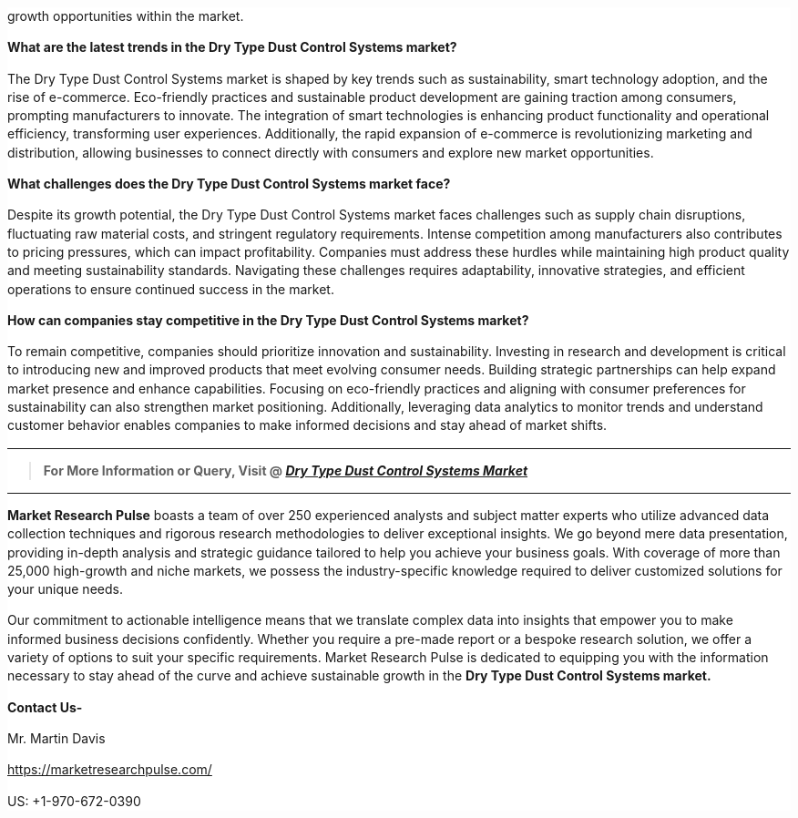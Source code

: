 growth opportunities within the market.</p><p><strong>What are the latest trends in the Dry Type Dust Control Systems market?</strong></p><p>The Dry Type Dust Control Systems market is shaped by key trends such as sustainability, smart technology adoption, and the rise of e-commerce. Eco-friendly practices and sustainable product development are gaining traction among consumers, prompting manufacturers to innovate. The integration of smart technologies is enhancing product functionality and operational efficiency, transforming user experiences. Additionally, the rapid expansion of e-commerce is revolutionizing marketing and distribution, allowing businesses to connect directly with consumers and explore new market opportunities.</p><p><strong>What challenges does the Dry Type Dust Control Systems market face?</strong></p><p>Despite its growth potential, the Dry Type Dust Control Systems market faces challenges such as supply chain disruptions, fluctuating raw material costs, and stringent regulatory requirements. Intense competition among manufacturers also contributes to pricing pressures, which can impact profitability. Companies must address these hurdles while maintaining high product quality and meeting sustainability standards. Navigating these challenges requires adaptability, innovative strategies, and efficient operations to ensure continued success in the market.</p><p><strong>How can companies stay competitive in the Dry Type Dust Control Systems market?</strong></p><p>To remain competitive, companies should prioritize innovation and sustainability. Investing in research and development is critical to introducing new and improved products that meet evolving consumer needs. Building strategic partnerships can help expand market presence and enhance capabilities. Focusing on eco-friendly practices and aligning with consumer preferences for sustainability can also strengthen market positioning. Additionally, leveraging data analytics to monitor trends and understand customer behavior enables companies to make informed decisions and stay ahead of market shifts.</p><hr /><blockquote><p><strong>For More Information or Query, Visit @&nbsp;<em><a href="https://marketresearchpulse.com/report/67737/dry-type-dust-control-systems-market?utm_source=Linkedin&utm_medium=0114">Dry Type Dust Control Systems Market</a></em></strong></p></blockquote><hr /><p><strong>Market Research Pulse</strong> boasts a team of over 250 experienced analysts and subject matter experts who utilize advanced data collection techniques and rigorous research methodologies to deliver exceptional insights. We go beyond mere data presentation, providing in-depth analysis and strategic guidance tailored to help you achieve your business goals. With coverage of more than 25,000 high-growth and niche markets, we possess the industry-specific knowledge required to deliver customized solutions for your unique needs.</p><p>Our commitment to actionable intelligence means that we translate complex data into insights that empower you to make informed business decisions confidently. Whether you require a pre-made report or a bespoke research solution, we offer a variety of options to suit your specific requirements. Market Research Pulse is dedicated to equipping you with the information necessary to stay ahead of the curve and achieve sustainable growth in the <strong>Dry Type Dust Control Systems market.</strong></p><p><strong>Contact Us-</strong></p><p>Mr. Martin Davis</p><p>https://marketresearchpulse.com/</p><p>US: +1-970-672-0390</p>
